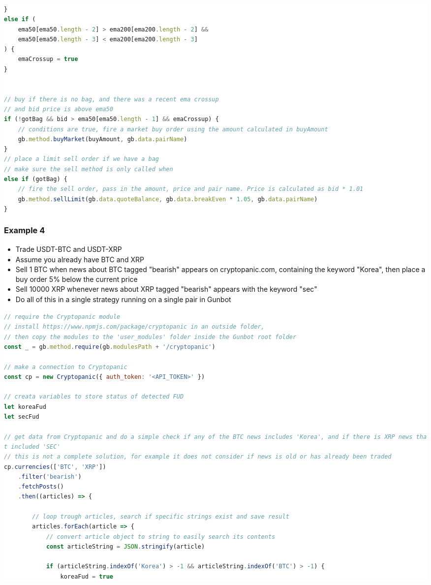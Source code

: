 ```javascript
}
else if (
    ema50[ema50.length - 2] > ema200[ema200.length - 2] &&
    ema50[ema50.length - 3] < ema200[ema200.length - 3]
) {
    emaCrossup = true
}


// buy if there is no bag, and there was a recent ema crossup 
// and bid price is above ema50
if (!gotBag && bid > ema50[ema50.length - 1] && emaCrossup) {
    // conditions are true, fire a market buy order using the amount calculated in buyAmount
    gb.method.buyMarket(buyAmount, gb.data.pairName)
}
// place a limit sell order if we have a bag
// make sure the sell method is only called when 
else if (gotBag) {
    // fire the sell order, pass in the amount, price and pair name. Price is calculated as bid * 1.01
    gb.method.sellLimit(gb.data.quoteBalance, gb.data.breakEven * 1.05, gb.data.pairName)
}


```

### Example 4

* Trade USDT-BTC and USDT-XRP
* Assume you already have BTC and XRP
* Sell 1 BTC when news about BTC tagged "bearish" appears on cryptopanic.com, containing the keyword "Korea", then place a buy order 5% below the current price 
* Sell 10000 XRP whenever news about XRP tagged "bearish" appears with the keyword "sec"
* Do all of this in a single strategy running on a single pair in Gunbot

```javascript
// require the Cryptopanic module
// install https://www.npmjs.com/package/cryptopanic in an outside folder, 
// then copy the modules to the 'user_modules' folder inside the Gunbot root folder
const _ = gb.method.require(gb.modulesPath + '/cryptopanic')

// make a connection to Cryptopanic
const cp = new Cryptopanic({ auth_token: '<API_TOKEN>' })

// creata variables to store status of detected FUD
let koreaFud
let secFud

// get data from Cryptopanic and do a simple check if any of the BTC news includes 'Korea', and if there is XRP news that included 'SEC'
// this is not a complete solution, for example it does not consider if news is old or has already been traded
cp.currencies(['BTC', 'XRP'])
    .filter('bearish')
    .fetchPosts()
    .then((articles) => {

        // loop trough articles, search if specific strings exist and save result
        articles.forEach(article => {
            // convert article object to string to easily search its contents
            const articleString = JSON.stringify(article)

            if (articleString.indexOf('Korea') > -1 && articleString.indexOf('BTC') > -1) {
                koreaFud = true
```